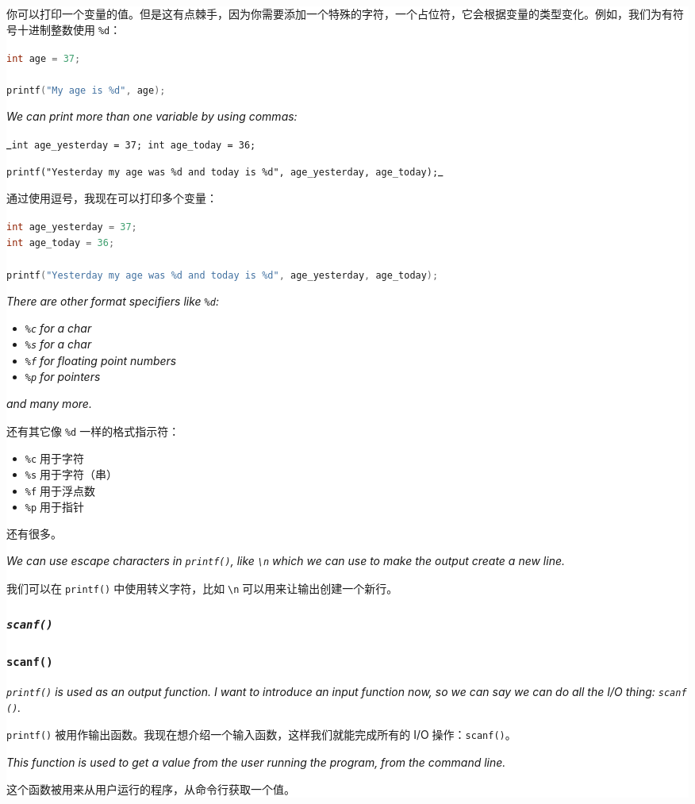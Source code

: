 你可以打印一个变量的值。但是这有点棘手，因为你需要添加一个特殊的字符，一个占位符，它会根据变量的类型变化。例如，我们为有符号十进制整数使用 `%d`：

```c
int age = 37;

printf("My age is %d", age);
```

_We can print more than one variable by using commas:_

_`int age_yesterday = 37;
int age_today = 36;` 

`printf("Yesterday my age was %d and today is %d", age_yesterday, age_today);`_ 

通过使用逗号，我现在可以打印多个变量：

```c
int age_yesterday = 37;
int age_today = 36;

printf("Yesterday my age was %d and today is %d", age_yesterday, age_today);
```

_There are other format specifiers like  `%d`:_

-   _`%c`  for a char_
-   _`%s`  for a char_
-   _`%f`  for floating point numbers_
-   _`%p`  for pointers_

_and many more._

还有其它像 `%d` 一样的格式指示符：

- `%c` 用于字符
- `%s` 用于字符（串）
- `%f` 用于浮点数
- `%p` 用于指针

还有很多。

_We can use escape characters in  `printf()`, like  `\n`  which we can use to make the output create a new line._

我们可以在 `printf()` 中使用转义字符，比如 `\n` 可以用来让输出创建一个新行。

### _`scanf()`_

### `scanf()`

_`printf()`  is used as an output function. I want to introduce an input function now, so we can say we can do all the I/O thing:  `scanf()`._

`printf()` 被用作输出函数。我现在想介绍一个输入函数，这样我们就能完成所有的 I/O 操作：`scanf()`。

_This function is used to get a value from the user running the program, from the command line._

这个函数被用来从用户运行的程序，从命令行获取一个值。
